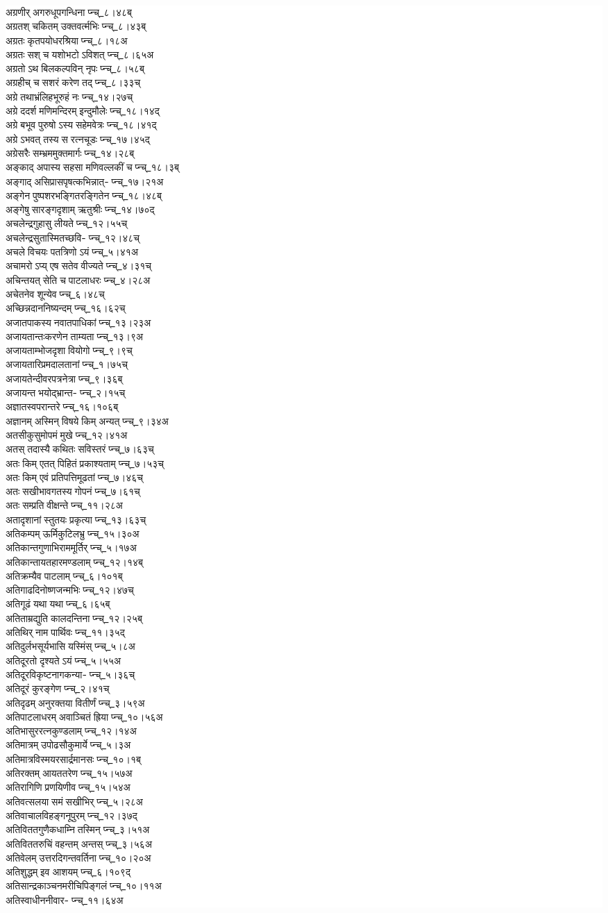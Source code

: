 अग्रणीर् अगरुधूपगन्धिना  प्न्च्_८।४८ब्  
अग्रतश् चकितम् उक्तवर्त्मभिः  प्न्च्_८।४३ब्  
अग्रतः कृतपयोधरश्रिया  प्न्च्_८।१८अ  
अग्रतः सश् च यशोभटो ऽविशत्  प्न्च्_८।६५अ  
अग्रतो ऽथ बिलकल्पविन् नृपः  प्न्च्_८।५८ब्  
अग्रहीच् च सशरं करेण तद्  प्न्च्_८।३३च्  
अग्रे तथाभ्रंलिहभूरुहं नः  प्न्च्_१४।२७च्  
अग्रे ददर्श मणिमन्दिरम् इन्दुमौलेः  प्न्च्_१८।१४द्  
अग्रे बभूव पुरुषो ऽस्य सहेमवेत्रः  प्न्च्_१८।४१द्  
अग्रे ऽभवत् तस्य स रत्नचूडः  प्न्च्_१७।४५द्  
अग्रेसरैः सम्भ्रममुक्तमार्गः  प्न्च्_१४।२८ब्  
अङ्काद् अपास्य सहसा मणिवल्लकीं च  प्न्च्_१८।३ब्  
अङ्गाद् असिप्रासपृषत्कभिन्नात्-  प्न्च्_१७।२१अ  
अङ्गेन पुष्पशरभङ्गितरङ्गितेन  प्न्च्_१८।४८ब्  
अङ्गेषु सारङ्गदृशाम् ऋतुश्रीः  प्न्च्_१४।७०द्  
अचलेन्द्रगुहासु लीयते  प्न्च्_१२।५५च्  
अचलेन्द्रसुतास्मितच्छवि-  प्न्च्_१२।४८च्  
अचले विचयः पतत्रिणो ऽयं  प्न्च्_५।४१अ  
अचामरो ऽप्य् एष सतेव वीज्यते  प्न्च्_४।३१च्  
अचिन्तयत् सेति च पाटलाधरः  प्न्च्_४।२८अ  
अचेतनेव शून्येव  प्न्च्_६।४८च्  
अच्छिन्नदाननिष्यन्दम्  प्न्च्_१६।६२च्  
अजातपाकस्य नवातपाधिकां  प्न्च्_१३।२३अ  
अजायतान्तःकरणेन ताम्यता  प्न्च्_१३।९अ  
अजायताम्भोजदृशा वियोगो  प्न्च्_९।९च्  
अजायतारिप्रमदालतानां  प्न्च्_१।७५च्  
अजायतेन्दीवरपत्रनेत्रा  प्न्च्_९।३६ब्  
अजायन्त भयोद्भ्रान्त-  प्न्च्_२।१५च्  
अज्ञातस्वपरान्तरे  प्न्च्_१६।१०६ब्  
अज्ञानम् अस्मिन् विषये किम् अन्यत्  प्न्च्_९।३४अ  
अतसीकुसुमोपमं मुखे  प्न्च्_१२।४१अ  
अतस् तदास्यै कथितः सविस्तरं  प्न्च्_७।६३च्  
अतः किम् एतत् पिहितं प्रकाश्यताम्  प्न्च्_७।५३च्  
अतः किम् एवं प्रतिपत्तिमूढतां  प्न्च्_७।४६च्  
अतः सखीभावगतस्य गोपनं  प्न्च्_७।६१च्  
अतः सम्प्रति वीक्षन्ते  प्न्च्_११।२८अ  
अतादृशानां स्तुतयः प्रकृत्या  प्न्च्_१३।६३च्  
अतिकम्पम् ऊर्मिकुटिलभ्रु  प्न्च्_१५।३०अ  
अतिकान्तगुणाभिराममूर्तिर्  प्न्च्_५।१७अ  
अतिकान्तायतहारमण्डलाम्  प्न्च्_१२।१४ब्  
अतिक्रम्यैव पाटलाम्  प्न्च्_६।१०१ब्  
अतिगाढदिनोष्णजन्मभिः  प्न्च्_१२।४७च्  
अतिगूढं यथा यथा  प्न्च्_६।६५ब्  
अतिताम्रद्युति कालदन्तिना  प्न्च्_१२।२५ब्  
अतिथिर् नाम पार्थिवः  प्न्च्_११।३५द्  
अतिदुर्लभसूर्यभासि यस्मिंस्  प्न्च्_५।८अ  
अतिदूरतो दृश्यते ऽयं  प्न्च्_५।५५अ  
अतिदूरविकृष्टनागकन्या-  प्न्च्_५।३६च्  
अतिदूरं कुरङ्गेण  प्न्च्_२।४१च्  
अतिदृढम् अनुरक्तया वितीर्णं  प्न्च्_३।५९अ  
अतिपाटलाधरम् अवाञ्चितं ह्रिया  प्न्च्_१०।५६अ  
अतिभासुररत्नकुण्डलाम्  प्न्च्_१२।१४अ  
अतिमात्रम् उपोढसौकुमार्ये  प्न्च्_५।३अ  
अतिमात्रविस्मयरसार्द्रमानसः  प्न्च्_१०।१ब्  
अतिरक्तम् आयततरेण  प्न्च्_१५।५७अ  
अतिरागिणि प्रणयिणीव  प्न्च्_१५।५४अ  
अतिवत्सलया समं सखीभिर्  प्न्च्_५।२८अ  
अतिवाचालविहङ्गनूपुरम्  प्न्च्_१२।३७द्  
अतिविततगुणैकधाम्नि तस्मिन्  प्न्च्_३।५१अ  
अतिविततरुचिं वहन्तम् अन्तस्  प्न्च्_३।५६अ  
अतिवेलम् उत्तरदिगन्तवर्तिना  प्न्च्_१०।२०अ  
अतिशुद्धम् इव आशयम्  प्न्च्_६।१०९द्  
अतिसान्द्रकाञ्चनमरीचिपिङ्गलं  प्न्च्_१०।११अ  
अतिस्वाधीननीवार-  प्न्च्_११।६४अ  